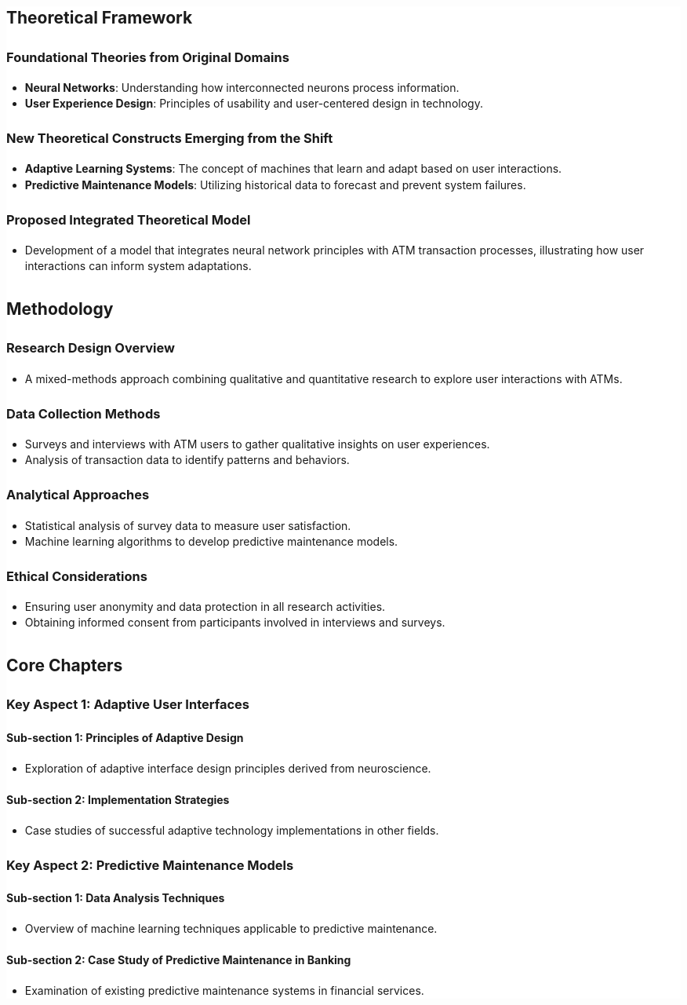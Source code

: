 ## Theoretical Framework

### Foundational Theories from Original Domains
- **Neural Networks**: Understanding how interconnected neurons process information.
- **User Experience Design**: Principles of usability and user-centered design in technology.

### New Theoretical Constructs Emerging from the Shift
- **Adaptive Learning Systems**: The concept of machines that learn and adapt based on user interactions.
- **Predictive Maintenance Models**: Utilizing historical data to forecast and prevent system failures.

### Proposed Integrated Theoretical Model
- Development of a model that integrates neural network principles with ATM transaction processes, illustrating how user interactions can inform system adaptations.

## Methodology

### Research Design Overview
- A mixed-methods approach combining qualitative and quantitative research to explore user interactions with ATMs.

### Data Collection Methods
- Surveys and interviews with ATM users to gather qualitative insights on user experiences.
- Analysis of transaction data to identify patterns and behaviors.

### Analytical Approaches
- Statistical analysis of survey data to measure user satisfaction.
- Machine learning algorithms to develop predictive maintenance models.

### Ethical Considerations
- Ensuring user anonymity and data protection in all research activities.
- Obtaining informed consent from participants involved in interviews and surveys.

## Core Chapters

### Key Aspect 1: Adaptive User Interfaces
#### Sub-section 1: Principles of Adaptive Design
- Exploration of adaptive interface design principles derived from neuroscience.
#### Sub-section 2: Implementation Strategies
- Case studies of successful adaptive technology implementations in other fields.

### Key Aspect 2: Predictive Maintenance Models
#### Sub-section 1: Data Analysis Techniques
- Overview of machine learning techniques applicable to predictive maintenance.
#### Sub-section 2: Case Study of Predictive Maintenance in Banking
- Examination of existing predictive maintenance systems in financial services.
